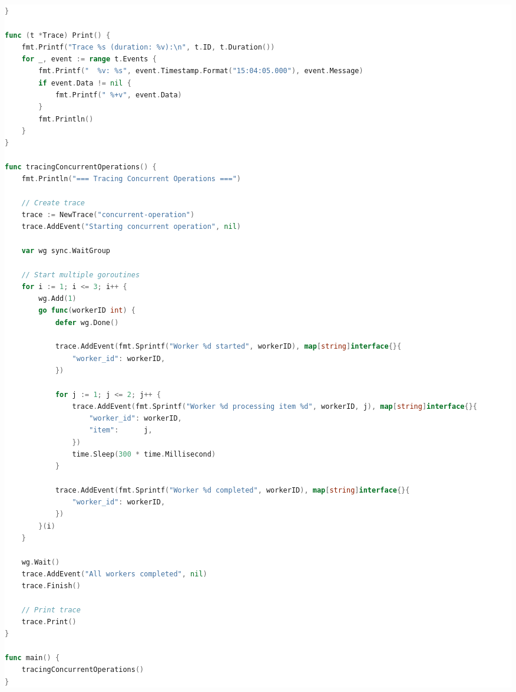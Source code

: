 ```go
}

func (t *Trace) Print() {
    fmt.Printf("Trace %s (duration: %v):\n", t.ID, t.Duration())
    for _, event := range t.Events {
        fmt.Printf("  %v: %s", event.Timestamp.Format("15:04:05.000"), event.Message)
        if event.Data != nil {
            fmt.Printf(" %+v", event.Data)
        }
        fmt.Println()
    }
}

func tracingConcurrentOperations() {
    fmt.Println("=== Tracing Concurrent Operations ===")
    
    // Create trace
    trace := NewTrace("concurrent-operation")
    trace.AddEvent("Starting concurrent operation", nil)
    
    var wg sync.WaitGroup
    
    // Start multiple goroutines
    for i := 1; i <= 3; i++ {
        wg.Add(1)
        go func(workerID int) {
            defer wg.Done()
            
            trace.AddEvent(fmt.Sprintf("Worker %d started", workerID), map[string]interface{}{
                "worker_id": workerID,
            })
            
            for j := 1; j <= 2; j++ {
                trace.AddEvent(fmt.Sprintf("Worker %d processing item %d", workerID, j), map[string]interface{}{
                    "worker_id": workerID,
                    "item":      j,
                })
                time.Sleep(300 * time.Millisecond)
            }
            
            trace.AddEvent(fmt.Sprintf("Worker %d completed", workerID), map[string]interface{}{
                "worker_id": workerID,
            })
        }(i)
    }
    
    wg.Wait()
    trace.AddEvent("All workers completed", nil)
    trace.Finish()
    
    // Print trace
    trace.Print()
}

func main() {
    tracingConcurrentOperations()
}
```
